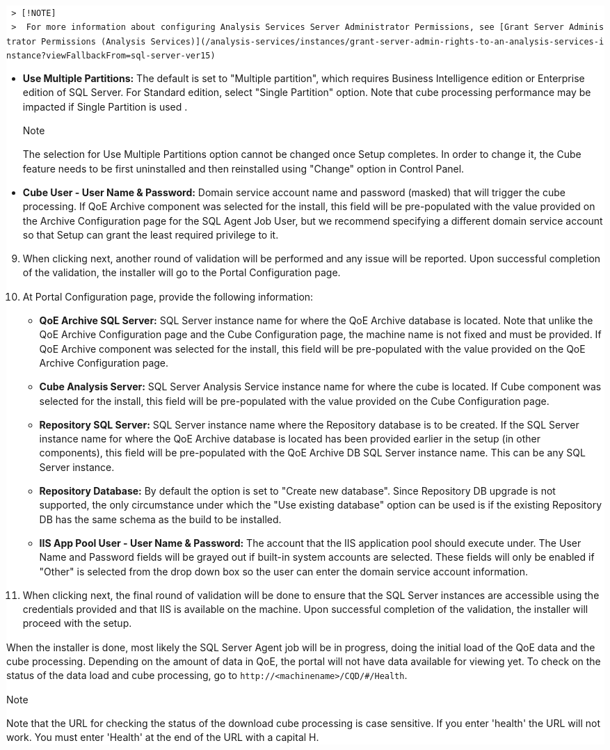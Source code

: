      > [!NOTE]
     >  For more information about configuring Analysis Services Server Administrator Permissions, see [Grant Server Administrator Permissions (Analysis Services)](/analysis-services/instances/grant-server-admin-rights-to-an-analysis-services-instance?viewFallbackFrom=sql-server-ver15)
  
   - **Use Multiple Partitions:** The default is set to "Multiple partition", which requires Business Intelligence edition or Enterprise edition of SQL Server. For Standard edition, select "Single Partition" option. Note that cube processing performance may be impacted if Single Partition is used .
    
     > [!NOTE]
     >  The selection for Use Multiple Partitions option cannot be changed once Setup completes. In order to change it, the Cube feature needs to be first uninstalled and then reinstalled using "Change" option in Control Panel.
  
   - **Cube User - User Name &amp; Password:** Domain service account name and password (masked) that will trigger the cube processing. If QoE Archive component was selected for the install, this field will be pre-populated with the value provided on the Archive Configuration page for the SQL Agent Job User, but we recommend specifying a different domain service account so that Setup can grant the least required privilege to it.
    
9. When clicking next, another round of validation will be performed and any issue will be reported. Upon successful completion of the validation, the installer will go to the Portal Configuration page. 
    
10. At Portal Configuration page, provide the following information:
    
    - **QoE Archive SQL Server:** SQL Server instance name for where the QoE Archive database is located. Note that unlike the QoE Archive Configuration page and the Cube Configuration page, the machine name is not fixed and must be provided. If QoE Archive component was selected for the install, this field will be pre-populated with the value provided on the QoE Archive Configuration page.
    
    - **Cube Analysis Server:** SQL Server Analysis Service instance name for where the cube is located. If Cube component was selected for the install, this field will be pre-populated with the value provided on the Cube Configuration page.
    
    - **Repository SQL Server:** SQL Server instance name where the Repository database is to be created. If the SQL Server instance name for where the QoE Archive database is located has been provided earlier in the setup (in other components), this field will be pre-populated with the QoE Archive DB SQL Server instance name. This can be any SQL Server instance.
    
    - **Repository Database:** By default the option is set to "Create new database". Since Repository DB upgrade is not supported, the only circumstance under which the "Use existing database" option can be used is if the existing Repository DB has the same schema as the build to be installed.
    
    - **IIS App Pool User - User Name &amp; Password:** The account that the IIS application pool should execute under. The User Name and Password fields will be grayed out if built-in system accounts are selected. These fields will only be enabled if "Other" is selected from the drop down box so the user can enter the domain service account information.
    
11. When clicking next, the final round of validation will be done to ensure that the SQL Server instances are accessible using the credentials provided and that IIS is available on the machine. Upon successful completion of the validation, the installer will proceed with the setup. 
    
When the installer is done, most likely the SQL Server Agent job will be in progress, doing the initial load of the QoE data and the cube processing. Depending on the amount of data in QoE, the portal will not have data available for viewing yet. To check on the status of the data load and cube processing, go to  `http://<machinename>/CQD/#/Health`. 
> [!NOTE]
> Note that the URL for checking the status of the download cube processing is case sensitive. If you enter 'health' the URL will not work. You must enter 'Health' at the end of the URL with a capital H. 
  